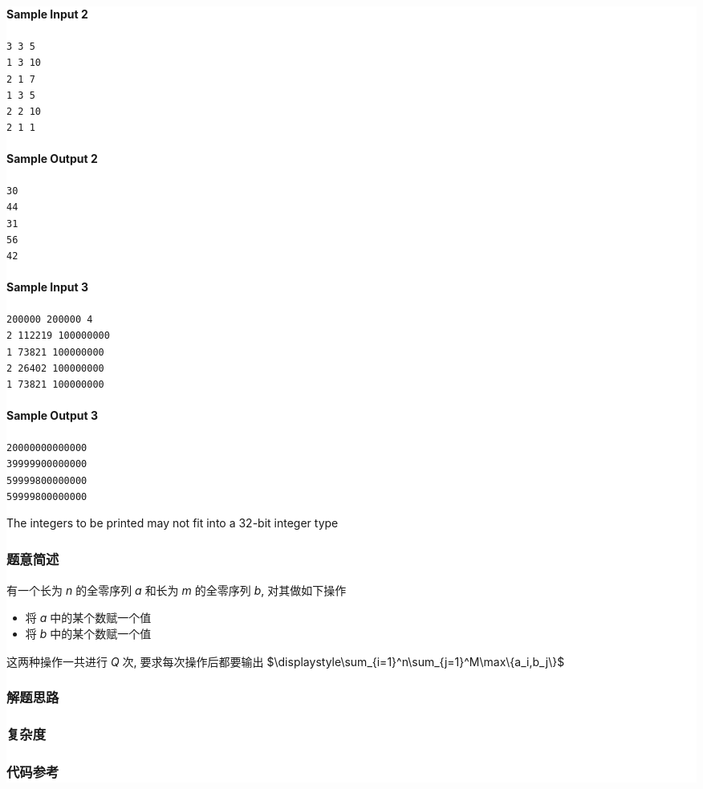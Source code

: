 #### Sample Input 2

```input2
3 3 5
1 3 10
2 1 7
1 3 5
2 2 10
2 1 1
```

#### Sample Output 2

```output2
30
44
31
56
42
```

#### Sample Input 3

```input3
200000 200000 4
2 112219 100000000
1 73821 100000000
2 26402 100000000
1 73821 100000000
```

#### Sample Output 3

```output3
20000000000000
39999900000000
59999800000000
59999800000000
```

The integers to be printed may not fit into a $32$-bit integer type

### 题意简述

有一个长为 $n$ 的全零序列 $a$ 和长为 $m$ 的全零序列 $b$, 对其做如下操作

- 将 $a$ 中的某个数赋一个值
- 将 $b$ 中的某个数赋一个值

这两种操作一共进行 $Q$ 次, 要求每次操作后都要输出 $\displaystyle\sum_{i=1}^n\sum_{j=1}^M\max\{a_i,b_j\}$

### 解题思路

### 复杂度

### 代码参考
